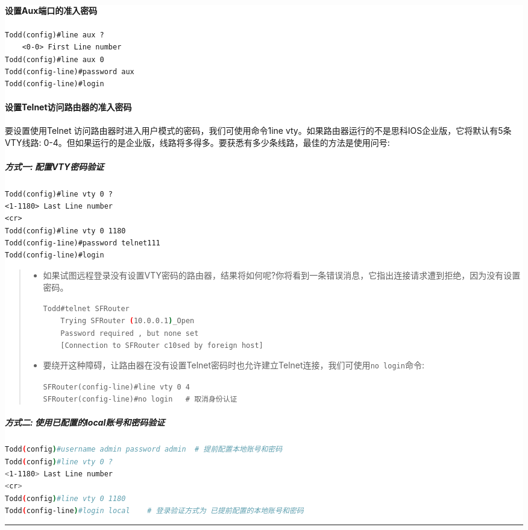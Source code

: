 #### 设置Aux端口的准入密码

```shell
Todd(config)#line aux ?
	<0-0> First Line number
Todd(config)#line aux 0
Todd(config-line)#password aux
Todd(config-line)#login
```

#### 设置Telnet访问路由器的准入密码

要设置使用Telnet 访问路由器时进入用户模式的密码，我们可使用命令1ine vty。如果路由器运行的不是思科IOS企业版，它将默认有5条VTY线路: 0-4。但如果运行的是企业版，线路将多得多。要获悉有多少条线路，最佳的方法是使用问号:

##### 方式一: 配置VTY密码验证

```shell
Todd(config)#line vty 0 ?
<1-1180> Last Line number
<cr>
Todd(config)#line vty 0 1180
Todd(config-1ine)#password telnet111
Todd(config-line)#login
```

>   -   如果试图远程登录没有设置VTY密码的路由器，结果将如何呢?你将看到一条错误消息，它指出连接请求遭到拒绝，因为没有设置密码。
>
>       ```sh
>       Todd#telnet SFRouter
>           Trying SFRouter (10.0.0.1)_Open
>           Password required , but none set
>           [Connection to SFRouter c10sed by foreign host]
>       ```
>
>   -   要绕开这种障碍，让路由器在没有设置Telnet密码时也允许建立Telnet连接，我们可使用`no login`命令:
>
>       ```shell
>       SFRouter(config-line)#line vty 0 4
>       SFRouter(config-line)#no login   # 取消身份认证
>       ```

##### 方式二: 使用已配置的local账号和密码验证

```sh
Todd(config)#username admin password admin  # 提前配置本地账号和密码
Todd(config)#line vty 0 ?
<1-1180> Last Line number
<cr>
Todd(config)#line vty 0 1180
Todd(config-line)#login local    # 登录验证方式为 已提前配置的本地账号和密码
```



---

